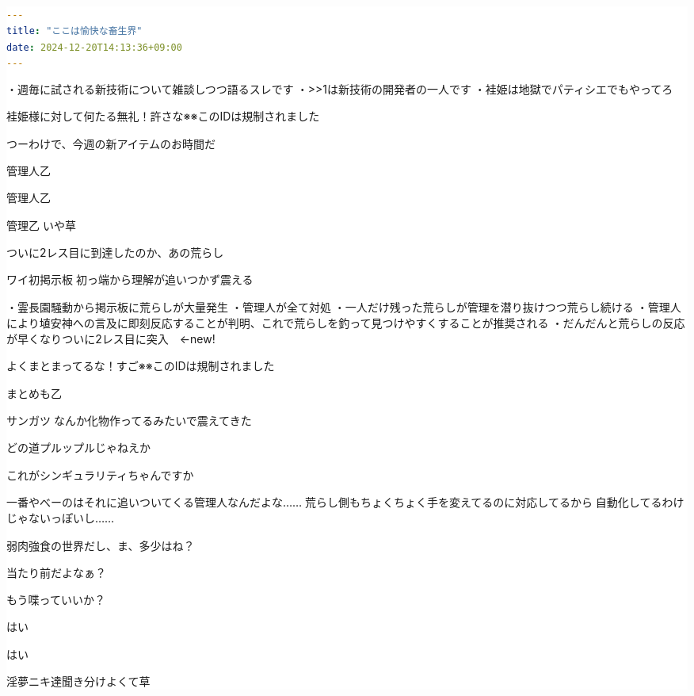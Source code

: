 ```yaml
---
title: "ここは愉快な畜生界"
date: 2024-12-20T14:13:36+09:00
---
```



・週毎に試される新技術について雑談しつつ語るスレです
・>>1は新技術の開発者の一人です
・袿姫は地獄でパティシエでもやってろ

袿姫様に対して何たる無礼！許さな※※このIDは規制されました

つーわけで、今週の新アイテムのお時間だ

管理人乙

管理人乙

管理乙
いや草

ついに2レス目に到達したのか、あの荒らし

ワイ初掲示板
初っ端から理解が追いつかず震える　

・霊長園騒動から掲示板に荒らしが大量発生
・管理人が全て対処
・一人だけ残った荒らしが管理を潜り抜けつつ荒らし続ける
・管理人により埴安神への言及に即刻反応することが判明、これで荒らしを釣って見つけやすくすることが推奨される
・だんだんと荒らしの反応が早くなりついに2レス目に突入　←new!

よくまとまってるな！すご※※このIDは規制されました

まとめも乙

サンガツ
なんか化物作ってるみたいで震えてきた

>>
どの道プルップルじゃねえか

これがシンギュラリティちゃんですか

一番やべーのはそれに追いついてくる管理人なんだよな……
荒らし側もちょくちょく手を変えてるのに対応してるから
自動化してるわけじゃないっぽいし……

弱肉強食の世界だし、ま、多少はね？

当たり前だよなぁ？

もう喋っていいか？

はい

はい

淫夢ニキ達聞き分けよくて草
